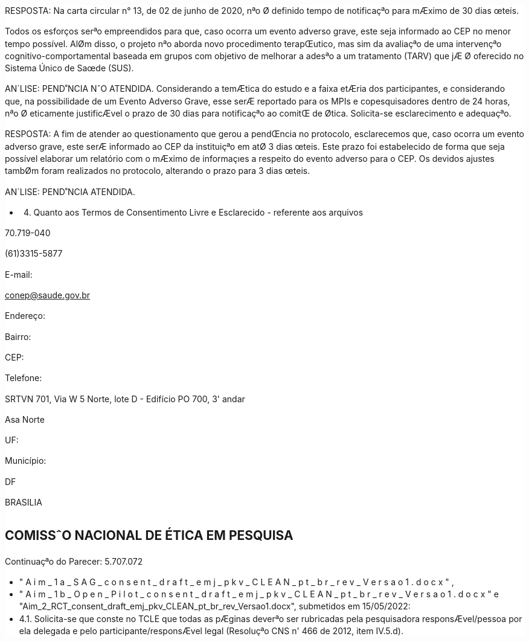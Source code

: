 RESPOSTA: Na carta circular n° 13, de 02 de junho de 2020, nªo Ø definido tempo de notificaçªo para mÆximo de 30 dias œteis.

Todos os esforços serªo empreendidos para que, caso ocorra um evento adverso grave, este seja informado ao CEP no menor tempo possível. AlØm disso, o projeto nªo aborda novo procedimento terapŒutico, mas sim da avaliaçªo de uma intervençªo cognitivo-comportamental baseada em grupos com objetivo de melhorar a adesªo a um tratamento (TARV) que jÆ Ø oferecido no Sistema Único de Saœde (SUS).

AN`LISE: PEND˚NCIA NˆO ATENDIDA. Considerando a temÆtica do estudo e a faixa etÆria dos participantes, e considerando que, na possibilidade de um Evento Adverso Grave, esse serÆ reportado para os MPIs e copesquisadores dentro de 24 horas, nªo Ø eticamente justificÆvel o prazo de 30 dias para notificaçªo ao comitŒ de Øtica. Solicita-se esclarecimento e adequaçªo.

RESPOSTA: A fim de atender ao questionamento que gerou a pendŒncia no protocolo, esclarecemos que, caso ocorra um evento adverso grave, este serÆ informado ao CEP da instituiçªo em atØ 3 dias œteis. Este prazo foi estabelecido de forma que seja possível elaborar um relatório com o mÆximo de informaçıes a respeito do evento adverso para o CEP. Os devidos ajustes tambØm foram realizados no protocolo, alterando o prazo para 3 dias œteis.

AN`LISE: PEND˚NCIA ATENDIDA.

- 4. Quanto aos Termos de Consentimento Livre e Esclarecido - referente aos arquivos

70.719-040

(61)3315-5877

E-mail:

conep@saude.gov.br

Endereço:

Bairro:

CEP:

Telefone:

SRTVN 701, Via W 5 Norte, lote D - Edifício PO 700, 3' andar

Asa Norte

UF:

Município:

DF

BRASILIA

## COMISSˆO NACIONAL DE ÉTICA EM PESQUISA



Continuaçªo do Parecer: 5.707.072

- " A i m \_ 1 a \_ S A G \_ c o n s e n t \_ d r a f t \_ e m j \_ p k v \_ C L E A N \_ p t \_ b r \_ r e v \_ V e r s a o 1 . d o c x " ,
- " A i m \_ 1 b \_ O p e n \_ P i l o t \_ c o n s e n t \_ d r a f t \_ e m j \_ p k v \_ C L E A N \_ p t \_ b r \_ r e v \_ V e r s a o 1 . d o c x " e "Aim\_2\_RCT\_consent\_draft\_emj\_pkv\_CLEAN\_pt\_br\_rev\_Versao1.docx", submetidos em 15/05/2022:
- 4.1. Solicita-se que conste no TCLE que todas as pÆginas deverªo ser rubricadas pela pesquisadora responsÆvel/pessoa por ela delegada e pelo participante/responsÆvel legal (Resoluçªo CNS n' 466 de 2012, item IV.5.d).
